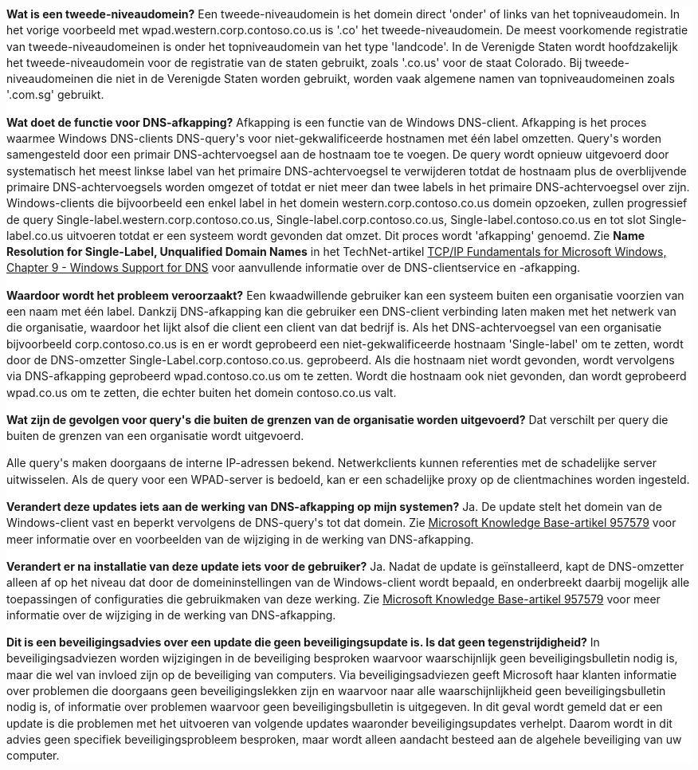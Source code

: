 **Wat is een tweede-niveaudomein?**
Een tweede-niveaudomein is het domein direct 'onder' of links van het topniveaudomein. In het vorige voorbeeld met wpad.western.corp.contoso.co.us is '.co' het tweede-niveaudomein. De meest voorkomende registratie van tweede-niveaudomeinen is onder het topniveaudomein van het type 'landcode'. In de Verenigde Staten wordt hoofdzakelijk het tweede-niveaudomein voor de registratie van de staten gebruikt, zoals '.co.us' voor de staat Colorado. Bij tweede-niveaudomeinen die niet in de Verenigde Staten worden gebruikt, worden vaak algemene namen van topniveaudomeinen zoals '.com.sg' gebruikt.

**Wat doet de functie voor DNS-afkapping?**
Afkapping is een functie van de Windows DNS-client. Afkapping is het proces waarmee Windows DNS-clients DNS-query's voor niet-gekwalificeerde hostnamen met één label omzetten. Query's worden samengesteld door een primair DNS-achtervoegsel aan de hostnaam toe te voegen. De query wordt opnieuw uitgevoerd door systematisch het meest linkse label van het primaire DNS-achtervoegsel te verwijderen totdat de hostnaam plus de overblijvende primaire DNS-achtervoegsels worden omgezet of totdat er niet meer dan twee labels in het primaire DNS-achtervoegsel over zijn. Windows-clients die bijvoorbeeld een enkel label in het domein western.corp.contoso.co.us domein opzoeken, zullen progressief de query Single-label.western.corp.contoso.co.us, Single-label.corp.contoso.co.us, Single-label.contoso.co.us en tot slot Single-label.co.us uitvoeren totdat er een systeem wordt gevonden dat omzet. Dit proces wordt 'afkapping' genoemd. Zie **Name Resolution for Single-Label, Unqualified Domain Names** in het TechNet-artikel [TCP/IP Fundamentals for Microsoft Windows, Chapter 9 - Windows Support for DNS](http://technet.microsoft.com/en-us/library/bb727009.aspx) voor aanvullende informatie over de DNS-clientservice en -afkapping.

**Waardoor wordt het probleem veroorzaakt?**
Een kwaadwillende gebruiker kan een systeem buiten een organisatie voorzien van een naam met één label. Dankzij DNS-afkapping kan die gebruiker een DNS-client verbinding laten maken met het netwerk van die organisatie, waardoor het lijkt alsof die client een client van dat bedrijf is. Als het DNS-achtervoegsel van een organisatie bijvoorbeeld corp.contoso.co.us is en er wordt geprobeerd een niet-gekwalificeerde hostnaam 'Single-label' om te zetten, wordt door de DNS-omzetter Single-Label.corp.contoso.co.us. geprobeerd. Als die hostnaam niet wordt gevonden, wordt vervolgens via DNS-afkapping geprobeerd wpad.contoso.co.us om te zetten. Wordt die hostnaam ook niet gevonden, dan wordt geprobeerd wpad.co.us om te zetten, die echter buiten het domein contoso.co.us valt.

**Wat zijn de gevolgen voor query's die buiten de grenzen van de organisatie worden uitgevoerd?**
Dat verschilt per query die buiten de grenzen van een organisatie wordt uitgevoerd.

Alle query's maken doorgaans de interne IP-adressen bekend. Netwerkclients kunnen referenties met de schadelijke server uitwisselen. Als de query voor een WPAD-server is bedoeld, kan er een schadelijke proxy op de clientmachines worden ingesteld.

**Verandert deze updates iets aan de werking van DNS-afkapping op mijn systemen?**
Ja. De update stelt het domein van de Windows-client vast en beperkt vervolgens de DNS-query's tot dat domein. Zie [Microsoft Knowledge Base-artikel 957579](http://support.microsoft.com/kb/957579) voor meer informatie over en voorbeelden van de wijziging in de werking van DNS-afkapping.

**Verandert er na installatie van deze update iets voor de gebruiker?**
Ja. Nadat de update is geïnstalleerd, kapt de DNS-omzetter alleen af op het niveau dat door de domeininstellingen van de Windows-client wordt bepaald, en onderbreekt daarbij mogelijk alle toepassingen of configuraties die gebruikmaken van deze werking. Zie [Microsoft Knowledge Base-artikel 957579](http://support.microsoft.com/kb/957579) voor meer informatie over de wijziging in de werking van DNS-afkapping.

**Dit is een beveiligingsadvies over een update die geen beveiligingsupdate is. Is dat geen tegenstrijdigheid?**
In beveiligingsadviezen worden wijzigingen in de beveiliging besproken waarvoor waarschijnlijk geen beveiligingsbulletin nodig is, maar die wel van invloed zijn op de beveiliging van computers. Via beveiligingsadviezen geeft Microsoft haar klanten informatie over problemen die doorgaans geen beveiligingslekken zijn en waarvoor naar alle waarschijnlijkheid geen beveiligingsbulletin nodig is, of informatie over problemen waarvoor geen beveiligingsbulletin is uitgegeven. In dit geval wordt gemeld dat er een update is die problemen met het uitvoeren van volgende updates waaronder beveiligingsupdates verhelpt. Daarom wordt in dit advies geen specifiek beveiligingsprobleem besproken, maar wordt alleen aandacht besteed aan de algehele beveiliging van uw computer.
